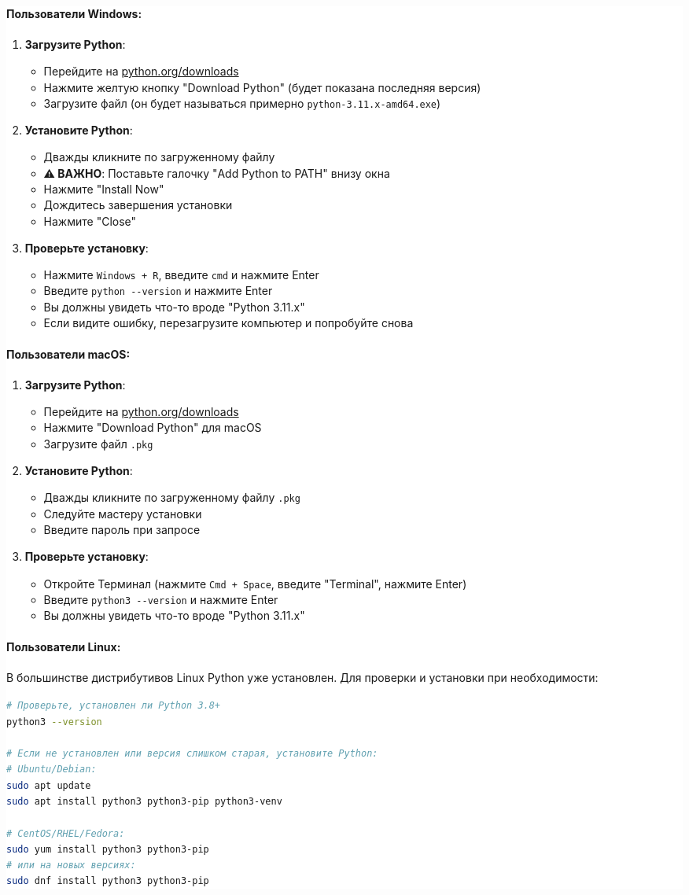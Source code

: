 #### Пользователи Windows:

1. **Загрузите Python**:
   - Перейдите на [python.org/downloads](https://www.python.org/downloads/)
   - Нажмите желтую кнопку "Download Python" (будет показана последняя версия)
   - Загрузите файл (он будет называться примерно `python-3.11.x-amd64.exe`)

2. **Установите Python**:
   - Дважды кликните по загруженному файлу
   - **⚠️ ВАЖНО**: Поставьте галочку "Add Python to PATH" внизу окна
   - Нажмите "Install Now"
   - Дождитесь завершения установки
   - Нажмите "Close"

3. **Проверьте установку**:
   - Нажмите `Windows + R`, введите `cmd` и нажмите Enter
   - Введите `python --version` и нажмите Enter
   - Вы должны увидеть что-то вроде "Python 3.11.x"
   - Если видите ошибку, перезагрузите компьютер и попробуйте снова

#### Пользователи macOS:

1. **Загрузите Python**:
   - Перейдите на [python.org/downloads](https://www.python.org/downloads/)
   - Нажмите "Download Python" для macOS
   - Загрузите файл `.pkg`

2. **Установите Python**:
   - Дважды кликните по загруженному файлу `.pkg`
   - Следуйте мастеру установки
   - Введите пароль при запросе

3. **Проверьте установку**:
   - Откройте Терминал (нажмите `Cmd + Space`, введите "Terminal", нажмите Enter)
   - Введите `python3 --version` и нажмите Enter
   - Вы должны увидеть что-то вроде "Python 3.11.x"

#### Пользователи Linux:

В большинстве дистрибутивов Linux Python уже установлен. Для проверки и установки при необходимости:

```bash
# Проверьте, установлен ли Python 3.8+
python3 --version

# Если не установлен или версия слишком старая, установите Python:
# Ubuntu/Debian:
sudo apt update
sudo apt install python3 python3-pip python3-venv

# CentOS/RHEL/Fedora:
sudo yum install python3 python3-pip
# или на новых версиях:
sudo dnf install python3 python3-pip
```
